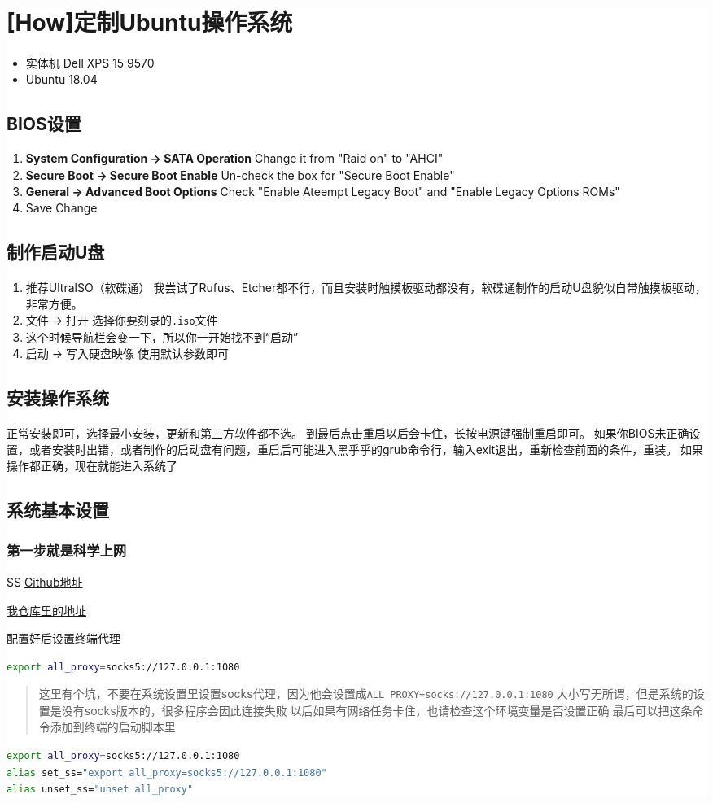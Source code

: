 # [How]定制Ubuntu操作系统

- 实体机 Dell XPS 15 9570
- Ubuntu 18.04

## BIOS设置

1. **System Configuration -> SATA Operation** Change it from "Raid on" to "AHCI"
2. **Secure Boot -> Secure Boot Enable** Un-check the box for "Secure Boot Enable"
3. **General -> Advanced Boot Options** Check "Enable Ateempt Legacy Boot" and "Enable Legacy Options ROMs"
4. Save Change

## 制作启动U盘

1. 推荐UltralSO（软碟通）
我尝试了Rufus、Etcher都不行，而且安装时触摸板驱动都没有，软碟通制作的启动U盘貌似自带触摸板驱动，非常方便。
2. 文件 -> 打开 选择你要刻录的`.iso`文件
3. 这个时候导航栏会变一下，所以你一开始找不到“启动”
4. 启动 -> 写入硬盘映像 使用默认参数即可

## 安装操作系统

正常安装即可，选择最小安装，更新和第三方软件都不选。
到最后点击重启以后会卡住，长按电源键强制重启即可。
如果你BIOS未正确设置，或者安装时出错，或者制作的启动盘有问题，重启后可能进入黑乎乎的grub命令行，输入exit退出，重新检查前面的条件，重装。
如果操作都正确，现在就能进入系统了

## 系统基本设置

### 第一步就是科学上网

SS
[Github地址](https://github.com/shadowsocks/shadowsocks-qt5)

[我仓库里的地址](https://github.com/Anthem9/MyUbuntu/raw/master/shadowsocks-qt5/Shadowsocks-Qt5-3.0.1-x86_64.AppImage)

配置好后设置终端代理
```bash
export all_proxy=socks5://127.0.0.1:1080
```
> 这里有个坑，不要在系统设置里设置socks代理，因为他会设置成`ALL_PROXY=socks://127.0.0.1:1080`
> 大小写无所谓，但是系统的设置是没有socks版本的，很多程序会因此连接失败
> 以后如果有网络任务卡住，也请检查这个环境变量是否设置正确
> 最后可以把这条命令添加到终端的启动脚本里

```bash
export all_proxy=socks5://127.0.0.1:1080
alias set_ss="export all_proxy=socks5://127.0.0.1:1080"
alias unset_ss="unset all_proxy"
```
